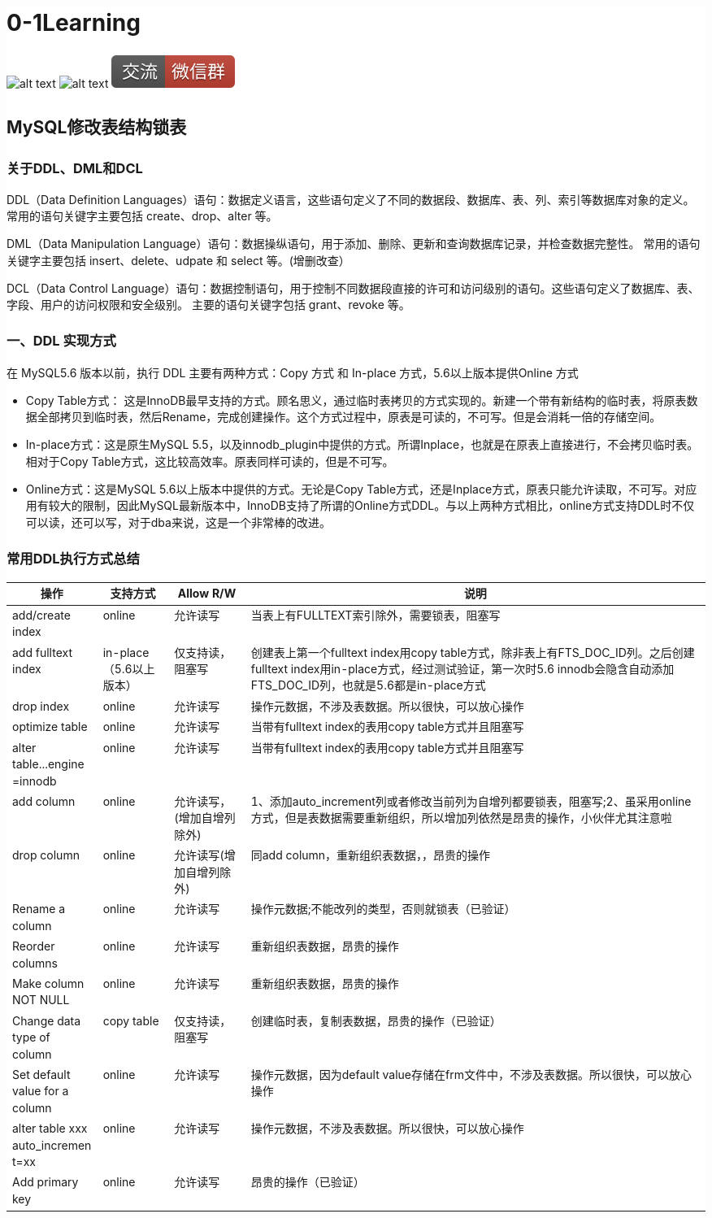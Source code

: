 # 0-1Learning

![alt text](../../static/common/svg/luoxiaosheng.svg "公众号")
![alt text](../../static/common/svg/luoxiaosheng_learning.svg "学习")
![alt text](../../static/common/svg/luoxiaosheng_wechat.svg "微信")


## MySQL修改表结构锁表

### 关于DDL、DML和DCL
DDL（Data Definition Languages）语句：数据定义语言，这些语句定义了不同的数据段、数据库、表、列、索引等数据库对象的定义。
常用的语句关键字主要包括 create、drop、alter 等。

DML（Data Manipulation Language）语句：数据操纵语句，用于添加、删除、更新和查询数据库记录，并检查数据完整性。
常用的语句关键字主要包括 insert、delete、udpate 和 select 等。(增删改查）

DCL（Data Control Language）语句：数据控制语句，用于控制不同数据段直接的许可和访问级别的语句。这些语句定义了数据库、表、字段、用户的访问权限和安全级别。
主要的语句关键字包括 grant、revoke 等。


### 一、DDL 实现方式
在 MySQL5.6 版本以前，执行 DDL 主要有两种方式：Copy 方式 和 In-place 方式，5.6以上版本提供Online 方式

- Copy Table方式： 这是InnoDB最早支持的方式。顾名思义，通过临时表拷贝的方式实现的。新建一个带有新结构的临时表，将原表数据全部拷贝到临时表，然后Rename，完成创建操作。这个方式过程中，原表是可读的，不可写。但是会消耗一倍的存储空间。

- In-place方式：这是原生MySQL 5.5，以及innodb_plugin中提供的方式。所谓Inplace，也就是在原表上直接进行，不会拷贝临时表。相对于Copy Table方式，这比较高效率。原表同样可读的，但是不可写。

- Online方式：这是MySQL 5.6以上版本中提供的方式。无论是Copy Table方式，还是Inplace方式，原表只能允许读取，不可写。对应用有较大的限制，因此MySQL最新版本中，InnoDB支持了所谓的Online方式DDL。与以上两种方式相比，online方式支持DDL时不仅可以读，还可以写，对于dba来说，这是一个非常棒的改进。

### 常用DDL执行方式总结

|操作	            |支持方式	            |Allow R/W  |说明|
|---|---|---|---|
|add/create index	|online	                |允许读写	|当表上有FULLTEXT索引除外，需要锁表，阻塞写|
|add fulltext index	|in-place（5.6以上版本）	|仅支持读，阻塞写	|创建表上第一个fulltext index用copy table方式，除非表上有FTS_DOC_ID列。之后创建fulltext index用in-place方式，经过测试验证，第一次时5.6 innodb会隐含自动添加FTS_DOC_ID列，也就是5.6都是in-place方式|
|drop index	        |online	                |允许读写	|操作元数据，不涉及表数据。所以很快，可以放心操作|
|optimize table	    |online	                |允许读写	|当带有fulltext index的表用copy table方式并且阻塞写|
|alter table...engine=innodb	|online	    |允许读写	|当带有fulltext index的表用copy table方式并且阻塞写|
|add column	        |online	                |允许读写，(增加自增列除外)	|1、添加auto_increment列或者修改当前列为自增列都要锁表，阻塞写;2、虽采用online方式，但是表数据需要重新组织，所以增加列依然是昂贵的操作，小伙伴尤其注意啦|
|drop column	    |online 	            |允许读写(增加自增列除外)	|同add column，重新组织表数据，，昂贵的操作|
|Rename a column	|online	                |允许读写	|操作元数据;不能改列的类型，否则就锁表（已验证）|
|Reorder columns	|online	                |允许读写	|重新组织表数据，昂贵的操作|
|Make column NOT NULL	|online	            |允许读写	|重新组织表数据，昂贵的操作|
|Change data type of column	|copy table	    |仅支持读，阻塞写	|创建临时表，复制表数据，昂贵的操作（已验证）|
|Set default value for a column	  |online	|允许读写	|操作元数据，因为default value存储在frm文件中，不涉及表数据。所以很快，可以放心操作|
|alter table xxx auto_increment=xx	|online	|允许读写	    |操作元数据，不涉及表数据。所以很快，可以放心操作|
|Add primary key	|online	                |允许读写	|昂贵的操作（已验证）|